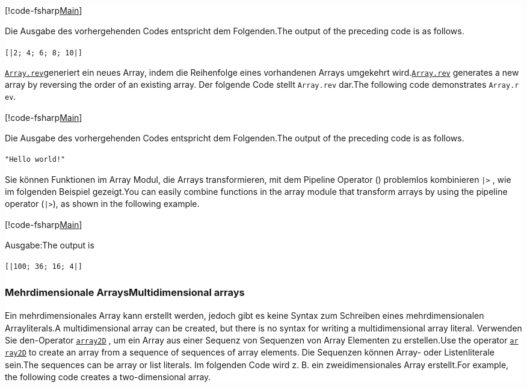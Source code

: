 [!code-fsharp[Main](~/samples/snippets/fsharp/arrays/snippet17.fs)]

<span data-ttu-id="f1ae7-168">Die Ausgabe des vorhergehenden Codes entspricht dem Folgenden.</span><span class="sxs-lookup"><span data-stu-id="f1ae7-168">The output of the preceding code is as follows.</span></span>

```console
[|2; 4; 6; 8; 10|]
```

<span data-ttu-id="f1ae7-169">[`Array.rev`](https://msdn.microsoft.com/library/1bbf822c-763b-4794-af21-97d2e48ef709)generiert ein neues Array, indem die Reihenfolge eines vorhandenen Arrays umgekehrt wird.</span><span class="sxs-lookup"><span data-stu-id="f1ae7-169">[`Array.rev`](https://msdn.microsoft.com/library/1bbf822c-763b-4794-af21-97d2e48ef709) generates a new array by reversing the order of an existing array.</span></span> <span data-ttu-id="f1ae7-170">Der folgende Code stellt `Array.rev` dar.</span><span class="sxs-lookup"><span data-stu-id="f1ae7-170">The following code demonstrates `Array.rev`.</span></span>

[!code-fsharp[Main](~/samples/snippets/fsharp/arrays/snippet18.fs)]

<span data-ttu-id="f1ae7-171">Die Ausgabe des vorhergehenden Codes entspricht dem Folgenden.</span><span class="sxs-lookup"><span data-stu-id="f1ae7-171">The output of the preceding code is as follows.</span></span>

```console
"Hello world!"
```

<span data-ttu-id="f1ae7-172">Sie können Funktionen im Array Modul, die Arrays transformieren, mit dem Pipeline Operator () problemlos kombinieren `|>` , wie im folgenden Beispiel gezeigt.</span><span class="sxs-lookup"><span data-stu-id="f1ae7-172">You can easily combine functions in the array module that transform arrays by using the pipeline operator (`|>`), as shown in the following example.</span></span>

[!code-fsharp[Main](~/samples/snippets/fsharp/arrays/snippet19.fs)]

<span data-ttu-id="f1ae7-173">Ausgabe:</span><span class="sxs-lookup"><span data-stu-id="f1ae7-173">The output is</span></span>

```console
[|100; 36; 16; 4|]
```

### <a name="multidimensional-arrays"></a><span data-ttu-id="f1ae7-174">Mehrdimensionale Arrays</span><span class="sxs-lookup"><span data-stu-id="f1ae7-174">Multidimensional arrays</span></span>

<span data-ttu-id="f1ae7-175">Ein mehrdimensionales Array kann erstellt werden, jedoch gibt es keine Syntax zum Schreiben eines mehrdimensionalen Arrayliterals.</span><span class="sxs-lookup"><span data-stu-id="f1ae7-175">A multidimensional array can be created, but there is no syntax for writing a multidimensional array literal.</span></span> <span data-ttu-id="f1ae7-176">Verwenden Sie den-Operator [`array2D`](https://msdn.microsoft.com/library/1d52503d-2990-49fc-8fd3-6b0e508aa236) , um ein Array aus einer Sequenz von Sequenzen von Array Elementen zu erstellen.</span><span class="sxs-lookup"><span data-stu-id="f1ae7-176">Use the operator [`array2D`](https://msdn.microsoft.com/library/1d52503d-2990-49fc-8fd3-6b0e508aa236) to create an array from a sequence of sequences of array elements.</span></span> <span data-ttu-id="f1ae7-177">Die Sequenzen können Array- oder Listenliterale sein.</span><span class="sxs-lookup"><span data-stu-id="f1ae7-177">The sequences can be array or list literals.</span></span> <span data-ttu-id="f1ae7-178">Im folgenden Code wird z. B. ein zweidimensionales Array erstellt.</span><span class="sxs-lookup"><span data-stu-id="f1ae7-178">For example, the following code creates a two-dimensional array.</span></span>
